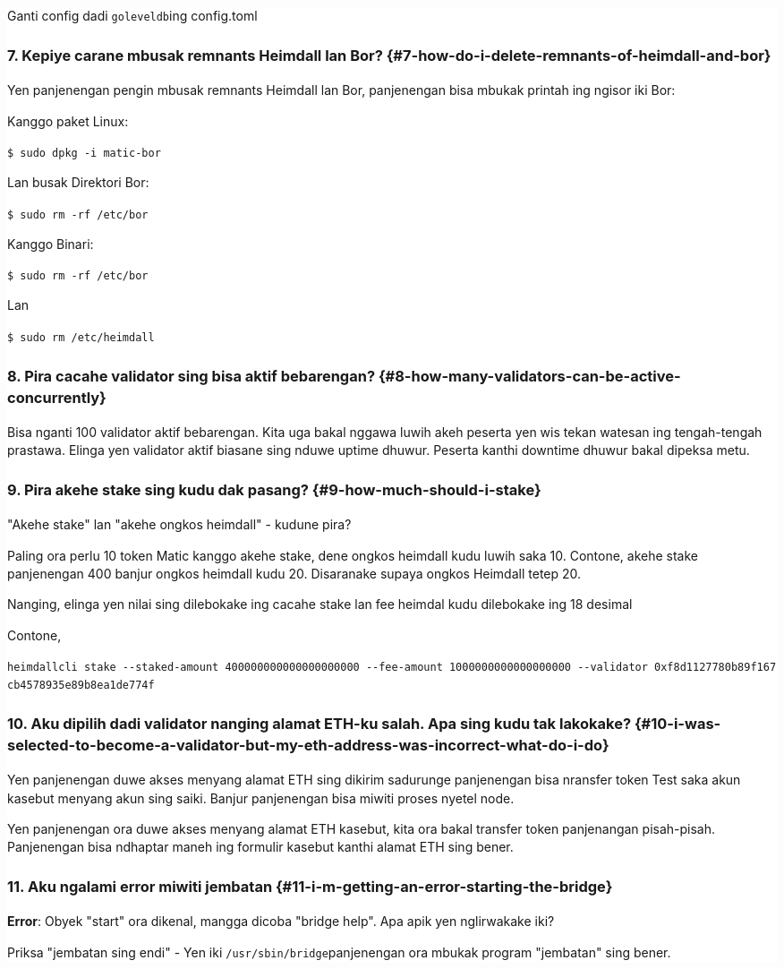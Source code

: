 Ganti config dadi `goleveldb`ing config.toml


### 7. Kepiye carane mbusak remnants Heimdall lan Bor? {#7-how-do-i-delete-remnants-of-heimdall-and-bor}

Yen panjenengan pengin mbusak remnants Heimdall lan Bor, panjenengan bisa mbukak printah ing ngisor iki
Bor:

Kanggo paket Linux:

```$ sudo dpkg -i matic-bor```

Lan busak Direktori Bor:

```$ sudo rm -rf /etc/bor```

Kanggo Binari:

```$ sudo rm -rf /etc/bor```

Lan

```$ sudo rm /etc/heimdall```


### 8. Pira cacahe validator sing bisa aktif bebarengan? {#8-how-many-validators-can-be-active-concurrently}

Bisa nganti 100 validator aktif bebarengan. Kita uga bakal nggawa luwih akeh peserta yen wis tekan watesan ing tengah-tengah prastawa. Elinga yen validator aktif biasane sing nduwe uptime dhuwur. Peserta kanthi downtime dhuwur bakal dipeksa metu.

### 9. Pira akehe stake sing kudu dak pasang? {#9-how-much-should-i-stake}

"Akehe stake" lan "akehe ongkos heimdall" - kudune pira?

Paling ora perlu 10 token Matic kanggo akehe stake, dene ongkos heimdall kudu luwih saka 10. Contone, akehe stake panjenengan 400 banjur ongkos heimdall kudu 20. Disaranake supaya ongkos Heimdall tetep 20.

Nanging, elinga yen nilai sing dilebokake ing cacahe stake lan fee heimdal kudu dilebokake ing 18 desimal

Contone,

    heimdallcli stake --staked-amount 400000000000000000000 --fee-amount 1000000000000000000 --validator 0xf8d1127780b89f167cb4578935e89b8ea1de774f


### 10. Aku dipilih dadi validator nanging alamat ETH-ku salah. Apa sing kudu tak lakokake? {#10-i-was-selected-to-become-a-validator-but-my-eth-address-was-incorrect-what-do-i-do}

Yen panjenengan duwe akses menyang alamat ETH sing dikirim sadurunge panjenengan bisa nransfer token Test saka akun kasebut menyang akun sing saiki. Banjur panjenengan bisa miwiti proses nyetel node.

Yen panjenengan ora duwe akses menyang alamat ETH kasebut, kita ora bakal transfer token panjenangan pisah-pisah. Panjenengan bisa ndhaptar maneh ing formulir kasebut kanthi alamat ETH sing bener.

### 11. Aku ngalami error miwiti jembatan {#11-i-m-getting-an-error-starting-the-bridge}

**Error**: Obyek "start" ora dikenal, mangga dicoba "bridge help". Apa apik yen nglirwakake iki?

Priksa "jembatan sing endi" - Yen iki `/usr/sbin/bridge`panjenengan ora mbukak program "jembatan" sing bener.
```